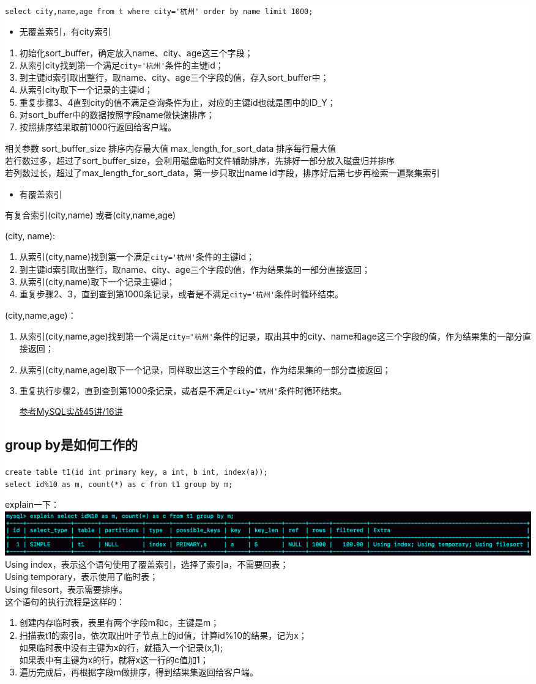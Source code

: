 `select city,name,age from t where city='杭州' order by name limit 1000;`   

* 无覆盖索引，有city索引   
    
1. 初始化sort_buffer，确定放入name、city、age这三个字段；
1. 从索引city找到第一个满足`city='杭州'`条件的主键id；
1. 到主键id索引取出整行，取name、city、age三个字段的值，存入sort_buffer中；
1. 从索引city取下一个记录的主键id；
1. 重复步骤3、4直到city的值不满足查询条件为止，对应的主键id也就是图中的ID_Y；
1. 对sort_buffer中的数据按照字段name做快速排序；
1. 按照排序结果取前1000行返回给客户端。

相关参数 sort_buffer_size 排序内存最大值  max_length_for_sort_data 排序每行最大值   
若行数过多，超过了sort_buffer_size，会利用磁盘临时文件辅助排序，先排好一部分放入磁盘归并排序   
若列数过长，超过了max_length_for_sort_data，第一步只取出name id字段，排序好后第七步再检索一遍聚集索引   

* 有覆盖索引

有复合索引(city,name) 或者(city,name,age)   

(city, name):   
    
1. 从索引(city,name)找到第一个满足`city='杭州'`条件的主键id；   
1. 到主键id索引取出整行，取name、city、age三个字段的值，作为结果集的一部分直接返回；   
1. 从索引(city,name)取下一个记录主键id；   
1. 重复步骤2、3，直到查到第1000条记录，或者是不满足`city='杭州'`条件时循环结束。   

(city,name,age)：   
    
1. 从索引(city,name,age)找到第一个满足`city='杭州'`条件的记录，取出其中的city、name和age这三个字段的值，作为结果集的一部分直接返回；
1. 从索引(city,name,age)取下一个记录，同样取出这三个字段的值，作为结果集的一部分直接返回；
1. 重复执行步骤2，直到查到第1000条记录，或者是不满足`city='杭州'`条件时循环结束。
    
    [参考MySQL实战45讲/16讲]()

## group by是如何工作的   
```
create table t1(id int primary key, a int, b int, index(a));
select id%10 as m, count(*) as c from t1 group by m;
```

explain一下：
![](/styles/images/basic/mysql/group1.png)
Using index，表示这个语句使用了覆盖索引，选择了索引a，不需要回表；   
Using temporary，表示使用了临时表；   
Using filesort，表示需要排序。   
这个语句的执行流程是这样的：   
   
1. 创建内存临时表，表里有两个字段m和c，主键是m；   
2. 扫描表t1的索引a，依次取出叶子节点上的id值，计算id%10的结果，记为x；   
如果临时表中没有主键为x的行，就插入一个记录(x,1);   
如果表中有主键为x的行，就将x这一行的c值加1；   
3. 遍历完成后，再根据字段m做排序，得到结果集返回给客户端。   
